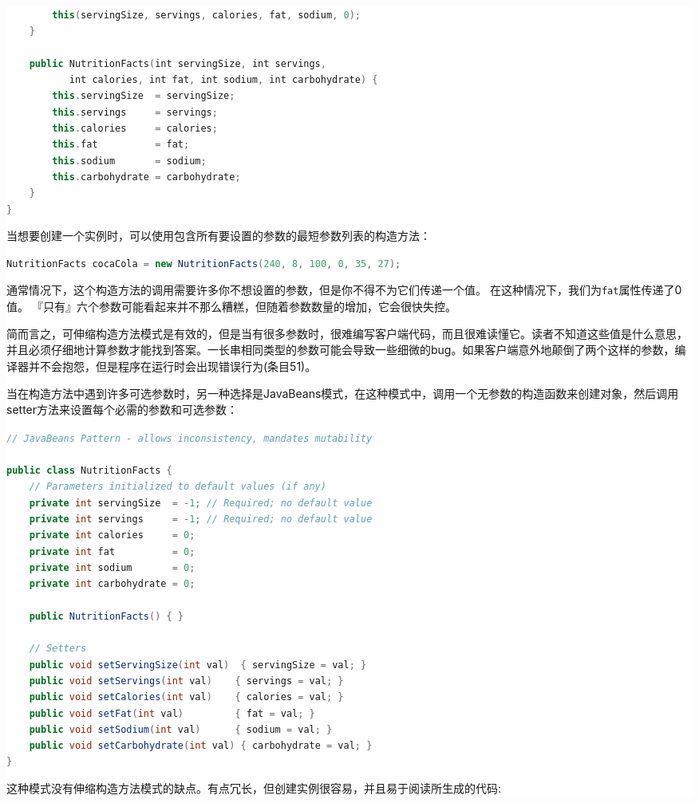 ```kotlin
        this(servingSize, servings, calories, fat, sodium, 0);
    }

    public NutritionFacts(int servingSize, int servings,
           int calories, int fat, int sodium, int carbohydrate) {
        this.servingSize  = servingSize;
        this.servings     = servings;
        this.calories     = calories;
        this.fat          = fat;
        this.sodium       = sodium;
        this.carbohydrate = carbohydrate;
    }
}
```

当想要创建一个实例时，可以使用包含所有要设置的参数的最短参数列表的构造方法：

```java
NutritionFacts cocaCola = new NutritionFacts(240, 8, 100, 0, 35, 27);
```

通常情况下，这个构造方法的调用需要许多你不想设置的参数，但是你不得不为它们传递一个值。 在这种情况下，我们为`fat`属性传递了0值。 『只有』六个参数可能看起来并不那么糟糕，但随着参数数量的增加，它会很快失控。

简而言之，可伸缩构造方法模式是有效的，但是当有很多参数时，很难编写客户端代码，而且很难读懂它。读者不知道这些值是什么意思，并且必须仔细地计算参数才能找到答案。一长串相同类型的参数可能会导致一些细微的bug。如果客户端意外地颠倒了两个这样的参数，编译器并不会抱怨，但是程序在运行时会出现错误行为(条目51)。

当在构造方法中遇到许多可选参数时，另一种选择是JavaBeans模式，在这种模式中，调用一个无参数的构造函数来创建对象，然后调用setter方法来设置每个必需的参数和可选参数：

```java
// JavaBeans Pattern - allows inconsistency, mandates mutability

public class NutritionFacts {
    // Parameters initialized to default values (if any)
    private int servingSize  = -1; // Required; no default value
    private int servings     = -1; // Required; no default value
    private int calories     = 0;
    private int fat          = 0;
    private int sodium       = 0;
    private int carbohydrate = 0;

    public NutritionFacts() { }

    // Setters
    public void setServingSize(int val)  { servingSize = val; }
    public void setServings(int val)    { servings = val; }
    public void setCalories(int val)    { calories = val; }
    public void setFat(int val)         { fat = val; }
    public void setSodium(int val)      { sodium = val; }
    public void setCarbohydrate(int val) { carbohydrate = val; }
}
```

这种模式没有伸缩构造方法模式的缺点。有点冗长，但创建实例很容易，并且易于阅读所生成的代码:
